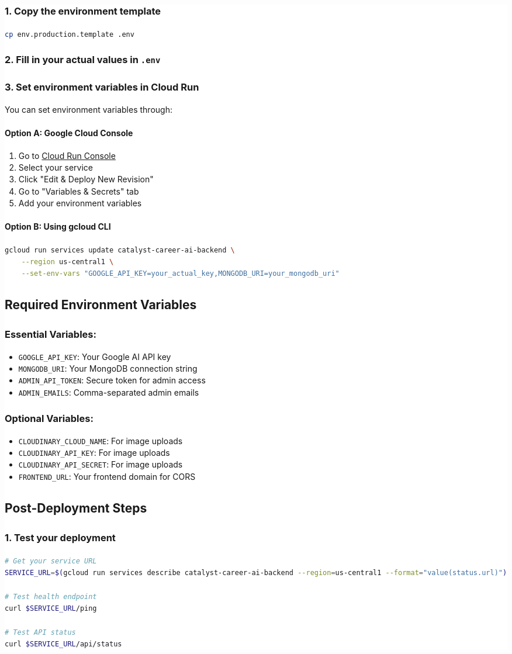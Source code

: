 ### 1. Copy the environment template
```bash
cp env.production.template .env
```

### 2. Fill in your actual values in `.env`

### 3. Set environment variables in Cloud Run
You can set environment variables through:

#### Option A: Google Cloud Console
1. Go to [Cloud Run Console](https://console.cloud.google.com/run)
2. Select your service
3. Click "Edit & Deploy New Revision"
4. Go to "Variables & Secrets" tab
5. Add your environment variables

#### Option B: Using gcloud CLI
```bash
gcloud run services update catalyst-career-ai-backend \
    --region us-central1 \
    --set-env-vars "GOOGLE_API_KEY=your_actual_key,MONGODB_URI=your_mongodb_uri"
```

## Required Environment Variables

### Essential Variables:
- `GOOGLE_API_KEY`: Your Google AI API key
- `MONGODB_URI`: Your MongoDB connection string
- `ADMIN_API_TOKEN`: Secure token for admin access
- `ADMIN_EMAILS`: Comma-separated admin emails

### Optional Variables:
- `CLOUDINARY_CLOUD_NAME`: For image uploads
- `CLOUDINARY_API_KEY`: For image uploads  
- `CLOUDINARY_API_SECRET`: For image uploads
- `FRONTEND_URL`: Your frontend domain for CORS

## Post-Deployment Steps

### 1. Test your deployment
```bash
# Get your service URL
SERVICE_URL=$(gcloud run services describe catalyst-career-ai-backend --region=us-central1 --format="value(status.url)")

# Test health endpoint
curl $SERVICE_URL/ping

# Test API status
curl $SERVICE_URL/api/status
```
